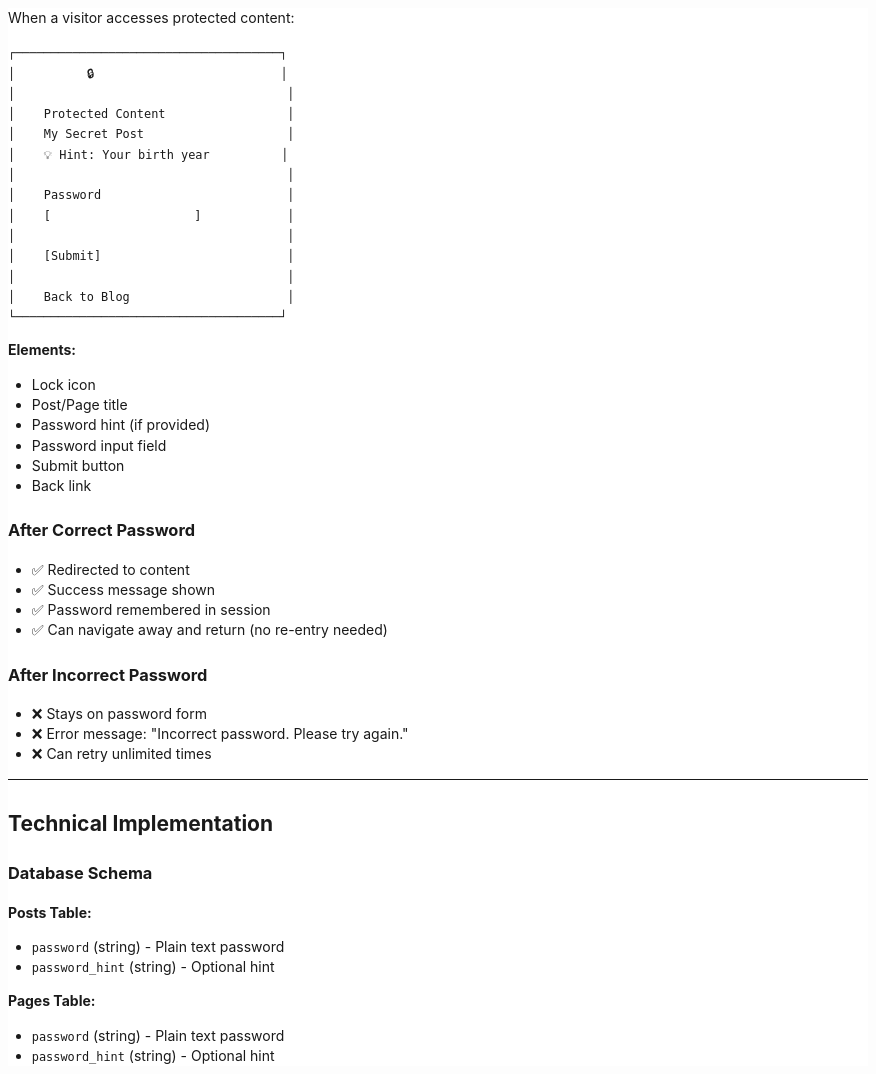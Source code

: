 When a visitor accesses protected content:

```
┌─────────────────────────────────────┐
│          🔒                          │
│                                      │
│    Protected Content                 │
│    My Secret Post                    │
│    💡 Hint: Your birth year          │
│                                      │
│    Password                          │
│    [                    ]            │
│                                      │
│    [Submit]                          │
│                                      │
│    Back to Blog                      │
└─────────────────────────────────────┘
```

**Elements:**
- Lock icon
- Post/Page title
- Password hint (if provided)
- Password input field
- Submit button
- Back link

### After Correct Password

- ✅ Redirected to content
- ✅ Success message shown
- ✅ Password remembered in session
- ✅ Can navigate away and return (no re-entry needed)

### After Incorrect Password

- ❌ Stays on password form
- ❌ Error message: "Incorrect password. Please try again."
- ❌ Can retry unlimited times

---

## Technical Implementation

### Database Schema

**Posts Table:**
- `password` (string) - Plain text password
- `password_hint` (string) - Optional hint

**Pages Table:**
- `password` (string) - Plain text password
- `password_hint` (string) - Optional hint
